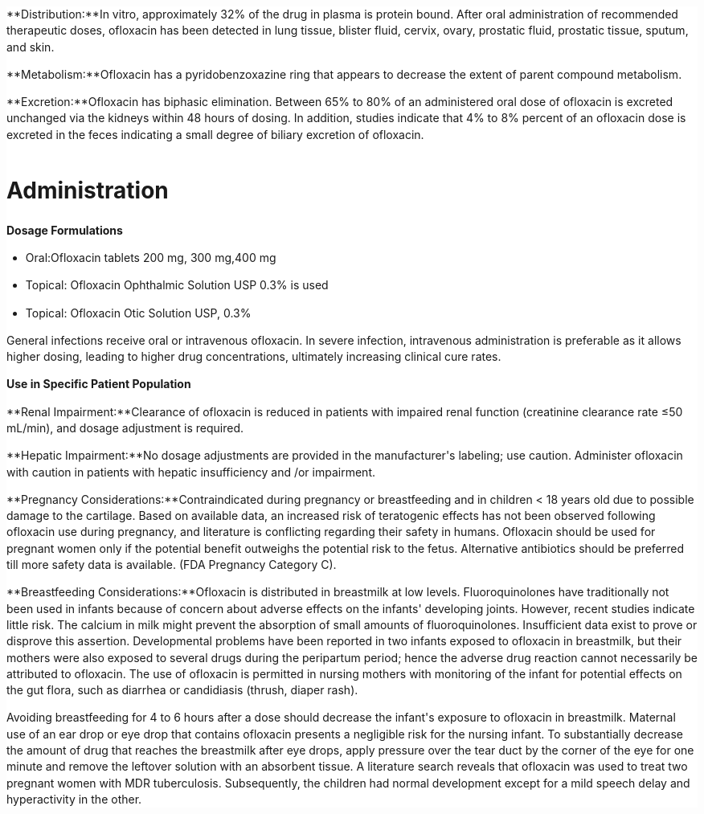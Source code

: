 **Distribution:**In vitro, approximately 32% of the drug in plasma is protein bound. After oral administration of recommended therapeutic doses, ofloxacin has been detected in lung tissue, blister fluid, cervix, ovary, prostatic fluid, prostatic tissue, sputum, and skin.

**Metabolism:**Ofloxacin has a pyridobenzoxazine ring that appears to decrease the extent of parent compound metabolism.

**Excretion:**Ofloxacin has biphasic elimination. Between 65% to 80% of an administered oral dose of ofloxacin is excreted unchanged via the kidneys within 48 hours of dosing. In addition, studies indicate that 4% to 8% percent of an ofloxacin dose is excreted in the feces indicating a small degree of biliary excretion of ofloxacin.

# Administration

**Dosage Formulations**

- Oral:Ofloxacin tablets 200 mg, 300 mg,400 mg

- Topical: Ofloxacin Ophthalmic Solution USP 0.3% is used

- Topical: Ofloxacin Otic Solution USP, 0.3%

General infections receive oral or intravenous ofloxacin. In severe infection, intravenous administration is preferable as it allows higher dosing, leading to higher drug concentrations, ultimately increasing clinical cure rates.

**Use in Specific Patient Population**

**Renal Impairment:**Clearance of ofloxacin is reduced in patients with impaired renal function (creatinine clearance rate ≤50 mL/min), and dosage adjustment is required.

**Hepatic Impairment:**No dosage adjustments are provided in the manufacturer's labeling; use caution. Administer ofloxacin with caution in patients with hepatic insufficiency and /or impairment.

**Pregnancy Considerations:**Contraindicated during pregnancy or breastfeeding and in children < 18 years old due to possible damage to the cartilage. Based on available data, an increased risk of teratogenic effects has not been observed following ofloxacin use during pregnancy, and literature is conflicting regarding their safety in humans. Ofloxacin should be used for pregnant women only if the potential benefit outweighs the potential risk to the fetus. Alternative antibiotics should be preferred till more safety data is available. (FDA Pregnancy Category C).

**Breastfeeding Considerations:**Ofloxacin is distributed in breastmilk at low levels. Fluoroquinolones have traditionally not been used in infants because of concern about adverse effects on the infants' developing joints. However, recent studies indicate little risk. The calcium in milk might prevent the absorption of small amounts of fluoroquinolones. Insufficient data exist to prove or disprove this assertion. Developmental problems have been reported in two infants exposed to ofloxacin in breastmilk, but their mothers were also exposed to several drugs during the peripartum period; hence the adverse drug reaction cannot necessarily be attributed to ofloxacin. The use of ofloxacin is permitted in nursing mothers with monitoring of the infant for potential effects on the gut flora, such as diarrhea or candidiasis (thrush, diaper rash).

Avoiding breastfeeding for 4 to 6 hours after a dose should decrease the infant's exposure to ofloxacin in breastmilk. Maternal use of an ear drop or eye drop that contains ofloxacin presents a negligible risk for the nursing infant. To substantially decrease the amount of drug that reaches the breastmilk after eye drops, apply pressure over the tear duct by the corner of the eye for one minute and remove the leftover solution with an absorbent tissue. A literature search reveals that ofloxacin was used to treat two pregnant women with MDR tuberculosis. Subsequently, the children had normal development except for a mild speech delay and hyperactivity in the other.
